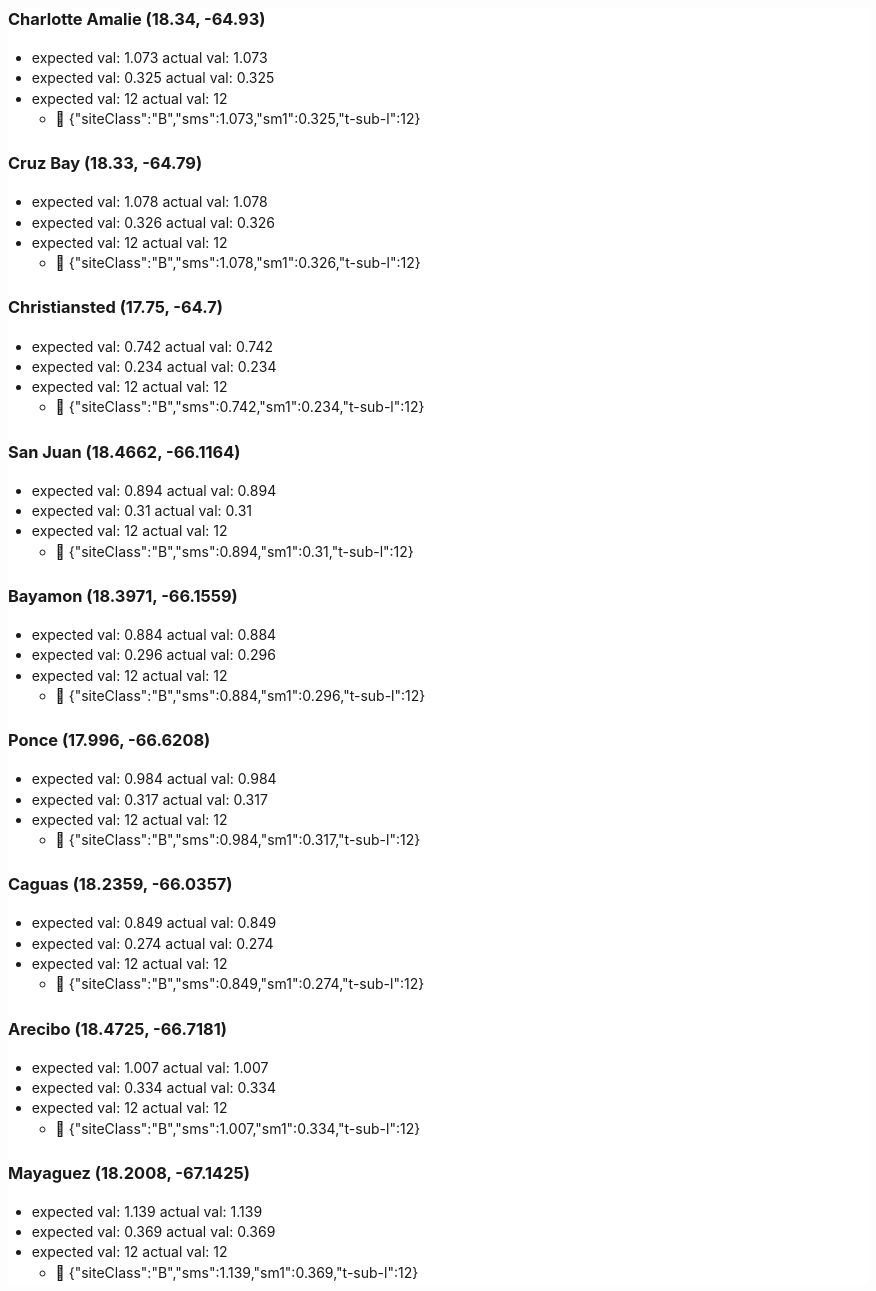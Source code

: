 ### Charlotte Amalie (18.34, -64.93)
  - expected val: 1.073 actual val: 1.073
  - expected val: 0.325 actual val: 0.325
  - expected val: 12 actual val: 12
    - :green_heart: {"siteClass":"B","sms":1.073,"sm1":0.325,"t-sub-l":12}

### Cruz Bay (18.33, -64.79)
  - expected val: 1.078 actual val: 1.078
  - expected val: 0.326 actual val: 0.326
  - expected val: 12 actual val: 12
    - :green_heart: {"siteClass":"B","sms":1.078,"sm1":0.326,"t-sub-l":12}

### Christiansted (17.75, -64.7)
  - expected val: 0.742 actual val: 0.742
  - expected val: 0.234 actual val: 0.234
  - expected val: 12 actual val: 12
    - :green_heart: {"siteClass":"B","sms":0.742,"sm1":0.234,"t-sub-l":12}

### San Juan (18.4662, -66.1164)
  - expected val: 0.894 actual val: 0.894
  - expected val: 0.31 actual val: 0.31
  - expected val: 12 actual val: 12
    - :green_heart: {"siteClass":"B","sms":0.894,"sm1":0.31,"t-sub-l":12}

### Bayamon (18.3971, -66.1559)
  - expected val: 0.884 actual val: 0.884
  - expected val: 0.296 actual val: 0.296
  - expected val: 12 actual val: 12
    - :green_heart: {"siteClass":"B","sms":0.884,"sm1":0.296,"t-sub-l":12}

### Ponce (17.996, -66.6208)
  - expected val: 0.984 actual val: 0.984
  - expected val: 0.317 actual val: 0.317
  - expected val: 12 actual val: 12
    - :green_heart: {"siteClass":"B","sms":0.984,"sm1":0.317,"t-sub-l":12}

### Caguas (18.2359, -66.0357)
  - expected val: 0.849 actual val: 0.849
  - expected val: 0.274 actual val: 0.274
  - expected val: 12 actual val: 12
    - :green_heart: {"siteClass":"B","sms":0.849,"sm1":0.274,"t-sub-l":12}

### Arecibo (18.4725, -66.7181)
  - expected val: 1.007 actual val: 1.007
  - expected val: 0.334 actual val: 0.334
  - expected val: 12 actual val: 12
    - :green_heart: {"siteClass":"B","sms":1.007,"sm1":0.334,"t-sub-l":12}

### Mayaguez (18.2008, -67.1425)
  - expected val: 1.139 actual val: 1.139
  - expected val: 0.369 actual val: 0.369
  - expected val: 12 actual val: 12
    - :green_heart: {"siteClass":"B","sms":1.139,"sm1":0.369,"t-sub-l":12}
